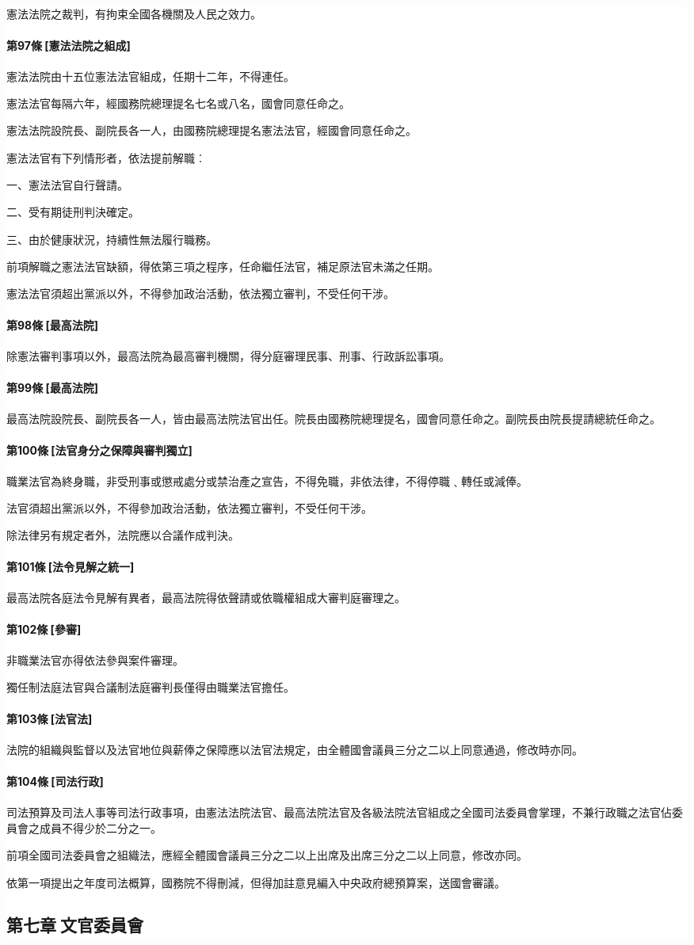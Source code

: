 憲法法院之裁判，有拘束全國各機關及人民之效力。

#### 第97條 [憲法法院之組成]

憲法法院由十五位憲法法官組成，任期十二年，不得連任。

憲法法官每隔六年，經國務院總理提名七名或八名，國會同意任命之。

憲法法院設院長、副院長各一人，由國務院總理提名憲法法官，經國會同意任命之。

憲法法官有下列情形者，依法提前解職︰

一、憲法法官自行聲請。

二、受有期徒刑判決確定。

三、由於健康狀況，持續性無法履行職務。

前項解職之憲法法官缺額，得依第三項之程序，任命繼任法官，補足原法官未滿之任期。

憲法法官須超出黨派以外，不得參加政治活動，依法獨立審判，不受任何干涉。

#### 第98條 [最高法院]

除憲法審判事項以外，最高法院為最高審判機關，得分庭審理民事、刑事、行政訴訟事項。

#### 第99條 [最高法院]

最高法院設院長、副院長各一人，皆由最高法院法官出任。院長由國務院總理提名，國會同意任命之。副院長由院長提請總統任命之。

#### 第100條 [法官身分之保障與審判獨立]

職業法官為終身職，非受刑事或懲戒處分或禁治產之宣告，不得免職，非依法律，不得停職﹑轉任或減俸。

法官須超出黨派以外，不得參加政治活動，依法獨立審判，不受任何干涉。

除法律另有規定者外，法院應以合議作成判決。

#### 第101條 [法令見解之統一]

最高法院各庭法令見解有異者，最高法院得依聲請或依職權組成大審判庭審理之。

#### 第102條 [參審]

非職業法官亦得依法參與案件審理。

獨任制法庭法官與合議制法庭審判長僅得由職業法官擔任。

#### 第103條 [法官法]

法院的組織與監督以及法官地位與薪俸之保障應以法官法規定，由全體國會議員三分之二以上同意通過，修改時亦同。

#### 第104條 [司法行政]

司法預算及司法人事等司法行政事項，由憲法法院法官、最高法院法官及各級法院法官組成之全國司法委員會掌理，不兼行政職之法官佔委員會之成員不得少於二分之一。

前項全國司法委員會之組織法，應經全體國會議員三分之二以上出席及出席三分之二以上同意，修改亦同。

依第一項提出之年度司法概算，國務院不得刪減，但得加註意見編入中央政府總預算案，送國會審議。

## 第七章 文官委員會
